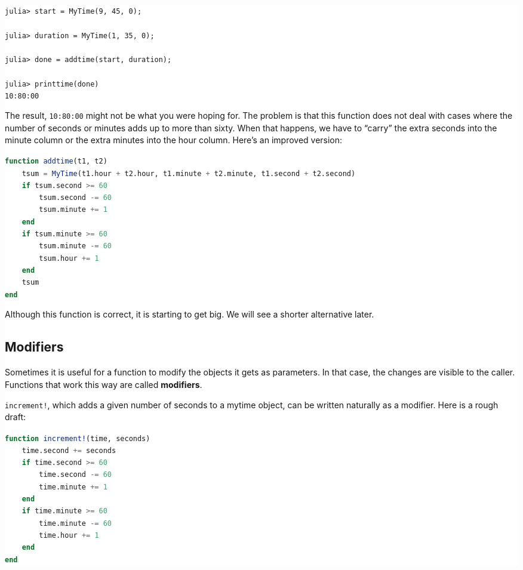 ```jldoctest
julia> start = MyTime(9, 45, 0);

julia> duration = MyTime(1, 35, 0);

julia> done = addtime(start, duration);

julia> printtime(done)
10:80:00
```

The result, `10:80:00` might not be what you were hoping for. The problem is that this function does not deal with cases where the number of seconds or minutes adds up to more than sixty. When that happens, we have to “carry” the extra seconds into the minute column or the extra minutes into the hour column.
Here’s an improved version:

```julia
function addtime(t1, t2)
    tsum = MyTime(t1.hour + t2.hour, t1.minute + t2.minute, t1.second + t2.second)
    if tsum.second >= 60
        tsum.second -= 60
        tsum.minute += 1
    end
    if tsum.minute >= 60
        tsum.minute -= 60
        tsum.hour += 1
    end
    tsum
end
```

Although this function is correct, it is starting to get big. We will see a shorter alternative later.

## Modifiers

Sometimes it is useful for a function to modify the objects it gets as parameters. In that case, the changes are visible to the caller. Functions that work this way are called **modifiers**.

`increment!`, which adds a given number of seconds to a mytime object, can be written naturally as a modifier. Here is a rough draft:

```julia
function increment!(time, seconds)
    time.second += seconds
    if time.second >= 60
        time.second -= 60
        time.minute += 1
    end
    if time.minute >= 60
        time.minute -= 60
        time.hour += 1
    end
end
```
